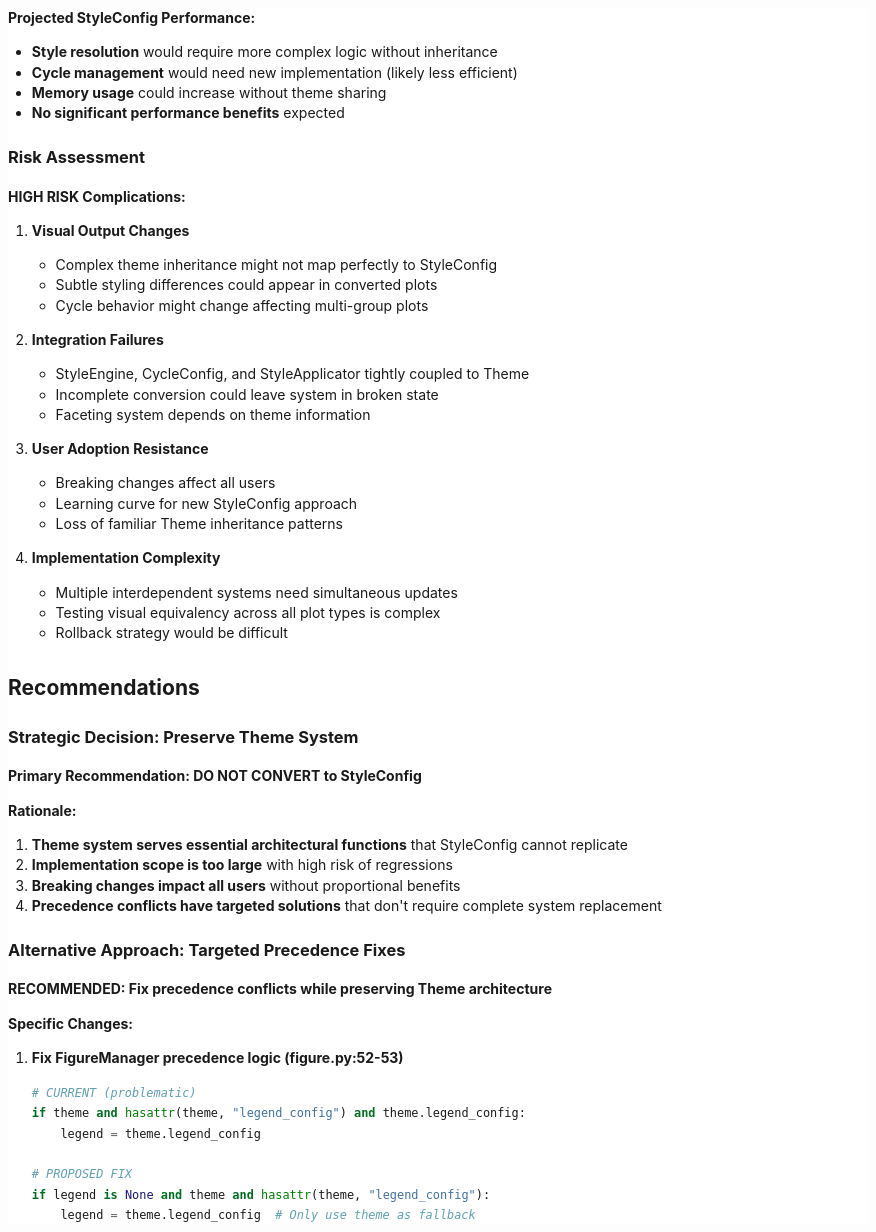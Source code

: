 **Projected StyleConfig Performance:**
- **Style resolution** would require more complex logic without inheritance
- **Cycle management** would need new implementation (likely less efficient)
- **Memory usage** could increase without theme sharing
- **No significant performance benefits** expected

### Risk Assessment

**HIGH RISK Complications:**

1. **Visual Output Changes**
   - Complex theme inheritance might not map perfectly to StyleConfig
   - Subtle styling differences could appear in converted plots
   - Cycle behavior might change affecting multi-group plots

2. **Integration Failures**
   - StyleEngine, CycleConfig, and StyleApplicator tightly coupled to Theme
   - Incomplete conversion could leave system in broken state
   - Faceting system depends on theme information

3. **User Adoption Resistance**
   - Breaking changes affect all users
   - Learning curve for new StyleConfig approach
   - Loss of familiar Theme inheritance patterns

4. **Implementation Complexity**
   - Multiple interdependent systems need simultaneous updates
   - Testing visual equivalency across all plot types is complex
   - Rollback strategy would be difficult

## Recommendations

### Strategic Decision: Preserve Theme System

**Primary Recommendation: DO NOT CONVERT to StyleConfig**

**Rationale:**
1. **Theme system serves essential architectural functions** that StyleConfig cannot replicate
2. **Implementation scope is too large** with high risk of regressions  
3. **Breaking changes impact all users** without proportional benefits
4. **Precedence conflicts have targeted solutions** that don't require complete system replacement

### Alternative Approach: Targeted Precedence Fixes

**RECOMMENDED: Fix precedence conflicts while preserving Theme architecture**

**Specific Changes:**

1. **Fix FigureManager precedence logic (figure.py:52-53)**
   ```python
   # CURRENT (problematic)
   if theme and hasattr(theme, "legend_config") and theme.legend_config:
       legend = theme.legend_config
   
   # PROPOSED FIX
   if legend is None and theme and hasattr(theme, "legend_config"):
       legend = theme.legend_config  # Only use theme as fallback
   ```
